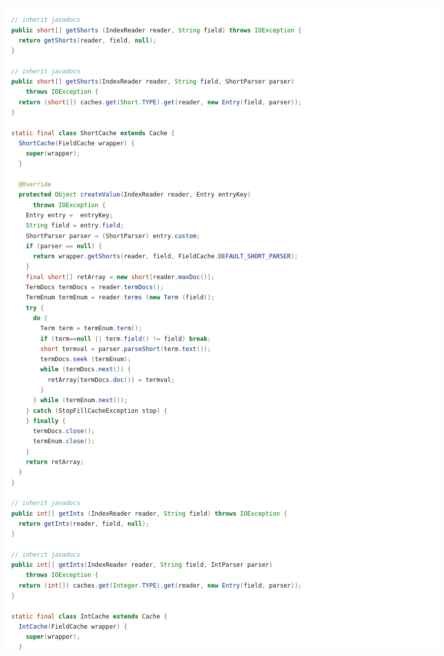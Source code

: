 ```java
  
  // inherit javadocs
  public short[] getShorts (IndexReader reader, String field) throws IOException {
    return getShorts(reader, field, null);
  }

  // inherit javadocs
  public short[] getShorts(IndexReader reader, String field, ShortParser parser)
      throws IOException {
    return (short[]) caches.get(Short.TYPE).get(reader, new Entry(field, parser));
  }

  static final class ShortCache extends Cache {
    ShortCache(FieldCache wrapper) {
      super(wrapper);
    }

    @Override
    protected Object createValue(IndexReader reader, Entry entryKey)
        throws IOException {
      Entry entry =  entryKey;
      String field = entry.field;
      ShortParser parser = (ShortParser) entry.custom;
      if (parser == null) {
        return wrapper.getShorts(reader, field, FieldCache.DEFAULT_SHORT_PARSER);
      }
      final short[] retArray = new short[reader.maxDoc()];
      TermDocs termDocs = reader.termDocs();
      TermEnum termEnum = reader.terms (new Term (field));
      try {
        do {
          Term term = termEnum.term();
          if (term==null || term.field() != field) break;
          short termval = parser.parseShort(term.text());
          termDocs.seek (termEnum);
          while (termDocs.next()) {
            retArray[termDocs.doc()] = termval;
          }
        } while (termEnum.next());
      } catch (StopFillCacheException stop) {
      } finally {
        termDocs.close();
        termEnum.close();
      }
      return retArray;
    }
  }
  
  // inherit javadocs
  public int[] getInts (IndexReader reader, String field) throws IOException {
    return getInts(reader, field, null);
  }

  // inherit javadocs
  public int[] getInts(IndexReader reader, String field, IntParser parser)
      throws IOException {
    return (int[]) caches.get(Integer.TYPE).get(reader, new Entry(field, parser));
  }

  static final class IntCache extends Cache {
    IntCache(FieldCache wrapper) {
      super(wrapper);
    }
```